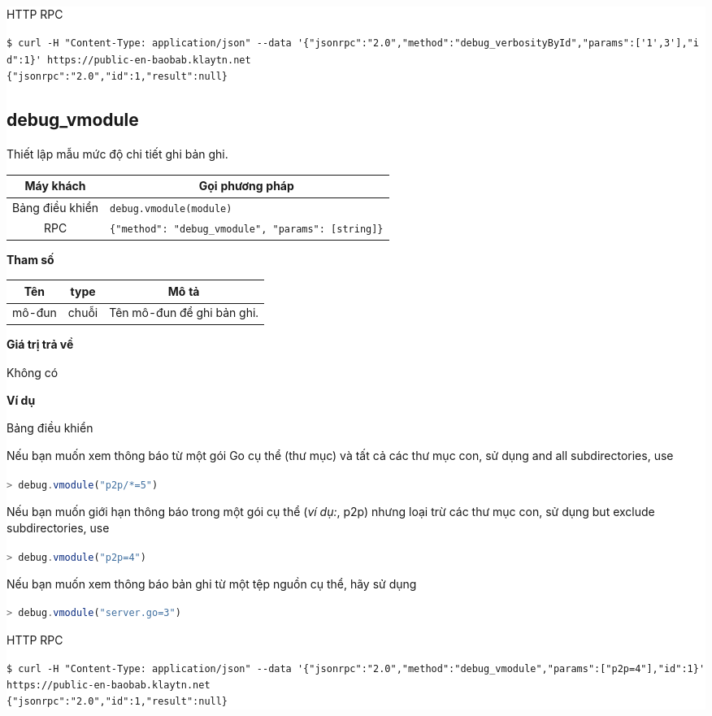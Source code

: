 HTTP RPC

```shell
$ curl -H "Content-Type: application/json" --data '{"jsonrpc":"2.0","method":"debug_verbosityById","params":['1',3'],"id":1}' https://public-en-baobab.klaytn.net
{"jsonrpc":"2.0","id":1,"result":null}
```

## debug_vmodule <a id="debug_vmodule"></a>

Thiết lập mẫu mức độ chi tiết ghi bản ghi.

|    Máy khách    | Gọi phương pháp                                   |
| :-------------: | ------------------------------------------------- |
| Bảng điều khiển | `debug.vmodule(module)`                           |
|       RPC       | `{"method": "debug_vmodule", "params": [string]}` |

**Tham số**

| Tên    | type  | Mô tả                      |
| ------ | ----- | -------------------------- |
| mô-đun | chuỗi | Tên mô-đun để ghi bản ghi. |

**Giá trị trả về**

Không có

**Ví dụ**

Bảng điều khiển

Nếu bạn muốn xem thông báo từ một gói Go cụ thể (thư mục) và tất cả các thư mục con, sử dụng
and all subdirectories, use

```javascript
> debug.vmodule("p2p/*=5")
```

Nếu bạn muốn giới hạn thông báo trong một gói cụ thể (_ví dụ:_, p2p) nhưng loại trừ các thư mục con, sử dụng
but exclude subdirectories, use

```javascript
> debug.vmodule("p2p=4")
```

Nếu bạn muốn xem thông báo bản ghi từ một tệp nguồn cụ thể, hãy sử dụng

```javascript
> debug.vmodule("server.go=3")
```

HTTP RPC

```shell
$ curl -H "Content-Type: application/json" --data '{"jsonrpc":"2.0","method":"debug_vmodule","params":["p2p=4"],"id":1}' https://public-en-baobab.klaytn.net
{"jsonrpc":"2.0","id":1,"result":null}
```

